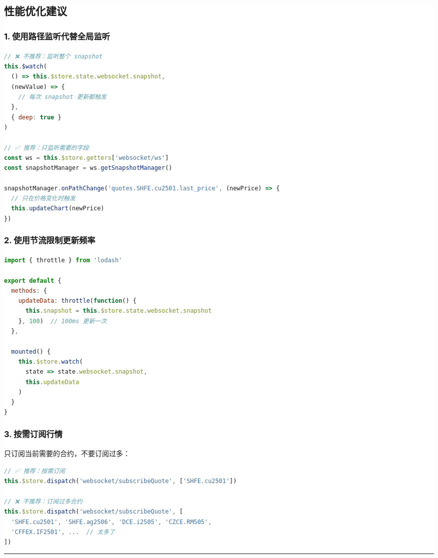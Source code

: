 
## 性能优化建议

### 1. 使用路径监听代替全局监听

```javascript
// ❌ 不推荐：监听整个 snapshot
this.$watch(
  () => this.$store.state.websocket.snapshot,
  (newValue) => {
    // 每次 snapshot 更新都触发
  },
  { deep: true }
)

// ✅ 推荐：只监听需要的字段
const ws = this.$store.getters['websocket/ws']
const snapshotManager = ws.getSnapshotManager()

snapshotManager.onPathChange('quotes.SHFE.cu2501.last_price', (newPrice) => {
  // 只在价格变化时触发
  this.updateChart(newPrice)
})
```

### 2. 使用节流限制更新频率

```javascript
import { throttle } from 'lodash'

export default {
  methods: {
    updateData: throttle(function() {
      this.snapshot = this.$store.state.websocket.snapshot
    }, 100)  // 100ms 更新一次
  },

  mounted() {
    this.$store.watch(
      state => state.websocket.snapshot,
      this.updateData
    )
  }
}
```

### 3. 按需订阅行情

只订阅当前需要的合约，不要订阅过多：

```javascript
// ✅ 推荐：按需订阅
this.$store.dispatch('websocket/subscribeQuote', ['SHFE.cu2501'])

// ❌ 不推荐：订阅过多合约
this.$store.dispatch('websocket/subscribeQuote', [
  'SHFE.cu2501', 'SHFE.ag2506', 'DCE.i2505', 'CZCE.RM505',
  'CFFEX.IF2501', ...  // 太多了
])
```

---